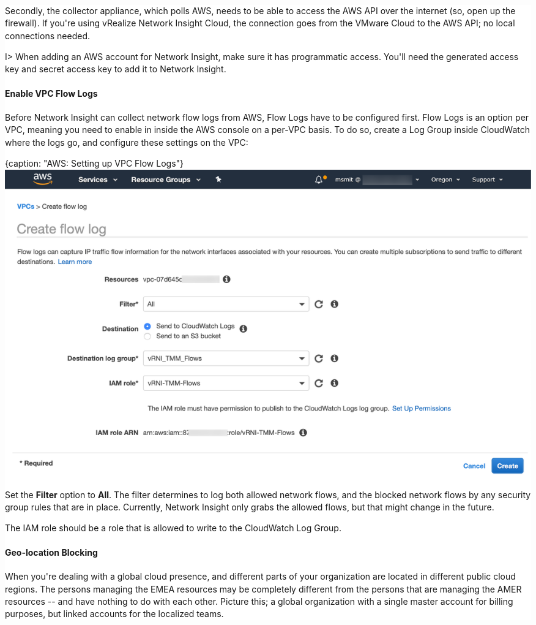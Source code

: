 Secondly, the collector appliance, which polls AWS, needs to be able to access the AWS API over the internet (so, open up the firewall). If you're using vRealize Network Insight Cloud, the connection goes from the VMware Cloud to the AWS API; no local connections needed.

I> When adding an AWS account for Network Insight, make sure it has programmatic access. You'll need the generated access key and secret access key to add it to Network Insight.

#### Enable VPC Flow Logs

Before Network Insight can collect network flow logs from AWS, Flow Logs have to be configured first. Flow Logs is an option per VPC, meaning you need to enable in inside the AWS console on a per-VPC basis. To do so, create a Log Group inside CloudWatch where the logs go, and configure these settings on the VPC:

{caption: "AWS: Setting up VPC Flow Logs"}
![](resources/images/ch-5/aws-setup-vpc-flow-logs.png)

Set the **Filter** option to **All**. The filter determines to log both allowed network flows, and the blocked network flows by any security group rules that are in place. Currently, Network Insight only grabs the allowed flows, but that might change in the future.

The IAM role should be a role that is allowed to write to the CloudWatch Log Group.

#### Geo-location Blocking

When you're dealing with a global cloud presence, and different parts of your organization are located in different public cloud regions. The persons managing the EMEA resources may be completely different from the persons that are managing the AMER resources -- and have nothing to do with each other. Picture this; a global organization with a single master account for billing purposes, but linked accounts for the localized teams.
